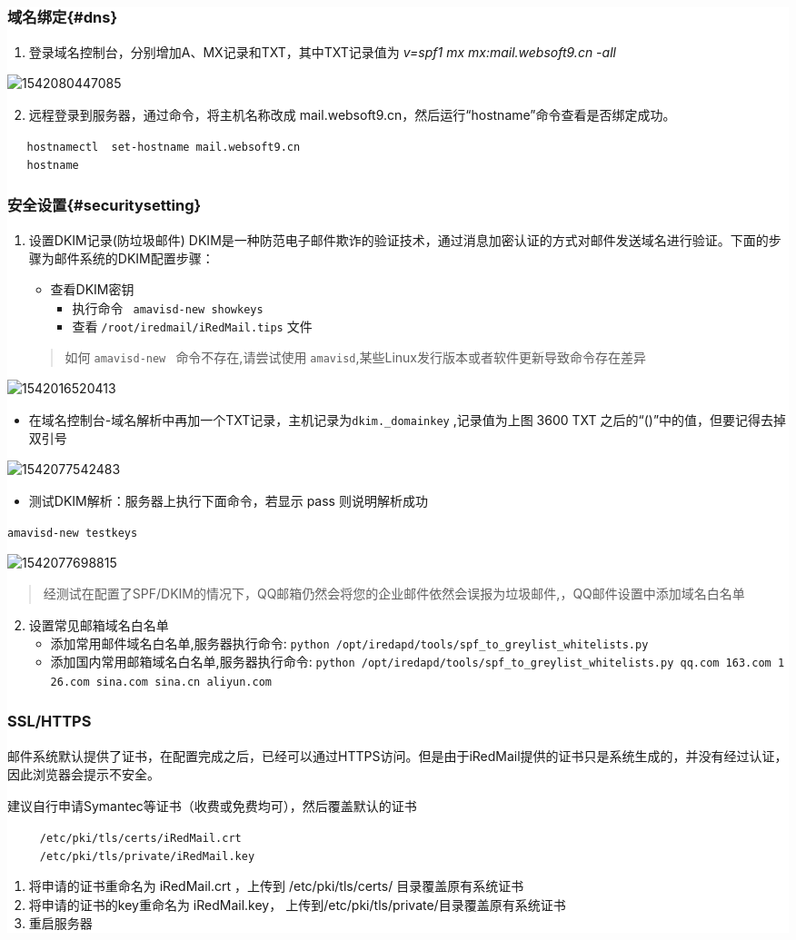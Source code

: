 
### 域名绑定{#dns}

1. 登录域名控制台，分别增加A、MX记录和TXT，其中TXT记录值为 *v=spf1 mx mx:mail.websoft9.cn -all*

![1542080447085](http://libs.websoft9.com/Websoft9/DocsPicture/zh/iredmail/dns-websoft9.png)

2. 远程登录到服务器，通过命令，将主机名称改成 mail.websoft9.cn，然后运行“hostname”命令查看是否绑定成功。
   
  ```
     hostnamectl  set-hostname mail.websoft9.cn
     hostname
  ```

### 安全设置{#securitysetting}

1. 设置DKIM记录(防垃圾邮件)
DKIM是一种防范电子邮件欺诈的验证技术，通过消息加密认证的方式对邮件发送域名进行验证。下面的步骤为邮件系统的DKIM配置步骤：
   - 查看DKIM密钥
       -  执行命令 ` amavisd-new showkeys`
       -  查看 `/root/iredmail/iRedMail.tips` 文件
   
   > 如何 `amavisd-new ` 命令不存在,请尝试使用 `amavisd`,某些Linux发行版本或者软件更新导致命令存在差异

  ![1542016520413](http://libs.websoft9.com/Websoft9/DocsPicture/zh/iredmail/get-dkim-websoft9.png)

   - 在域名控制台-域名解析中再加一个TXT记录，主机记录为`dkim._domainkey` ,记录值为上图 3600 TXT 之后的“()”中的值，但要记得去掉双引号

   ![1542077542483](http://libs.websoft9.com/Websoft9/DocsPicture/zh/iredmail/dns-dkim-websoft9.png)

   - 测试DKIM解析：服务器上执行下面命令，若显示 pass 则说明解析成功

   ```
   amavisd-new testkeys
   ```
   ![1542077698815](http://libs.websoft9.com/Websoft9/DocsPicture/zh/iredmail/amavisd-testkey-websoft9.png)

>经测试在配置了SPF/DKIM的情况下，QQ邮箱仍然会将您的企业邮件依然会误报为垃圾邮件,，QQ邮件设置中添加域名白名单

2. 设置常见邮箱域名白名单
    - 添加常用邮件域名白名单,服务器执行命令:
         `python /opt/iredapd/tools/spf_to_greylist_whitelists.py`
    - 添加国内常用邮箱域名白名单,服务器执行命令:
       `python /opt/iredapd/tools/spf_to_greylist_whitelists.py qq.com 163.com 126.com sina.com sina.cn aliyun.com`


### SSL/HTTPS

邮件系统默认提供了证书，在配置完成之后，已经可以通过HTTPS访问。但是由于iRedMail提供的证书只是系统生成的，并没有经过认证，因此浏览器会提示不安全。

建议自行申请Symantec等证书（收费或免费均可），然后覆盖默认的证书

```
     /etc/pki/tls/certs/iRedMail.crt
     /etc/pki/tls/private/iRedMail.key
```
1. 将申请的证书重命名为 iRedMail.crt ，上传到 /etc/pki/tls/certs/ 目录覆盖原有系统证书
2. 将申请的证书的key重命名为 iRedMail.key， 上传到/etc/pki/tls/private/目录覆盖原有系统证书
3. 重启服务器
